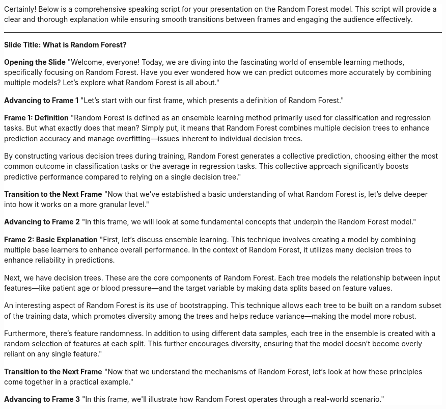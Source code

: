 Certainly! Below is a comprehensive speaking script for your presentation on the Random Forest model. This script will provide a clear and thorough explanation while ensuring smooth transitions between frames and engaging the audience effectively.

---

**Slide Title: What is Random Forest?**

**Opening the Slide**
"Welcome, everyone! Today, we are diving into the fascinating world of ensemble learning methods, specifically focusing on Random Forest. Have you ever wondered how we can predict outcomes more accurately by combining multiple models? Let’s explore what Random Forest is all about."

**Advancing to Frame 1**
"Let’s start with our first frame, which presents a definition of Random Forest."

**Frame 1: Definition**
"Random Forest is defined as an ensemble learning method primarily used for classification and regression tasks. But what exactly does that mean? Simply put, it means that Random Forest combines multiple decision trees to enhance prediction accuracy and manage overfitting—issues inherent to individual decision trees.

By constructing various decision trees during training, Random Forest generates a collective prediction, choosing either the most common outcome in classification tasks or the average in regression tasks. This collective approach significantly boosts predictive performance compared to relying on a single decision tree."

**Transition to the Next Frame**
"Now that we’ve established a basic understanding of what Random Forest is, let’s delve deeper into how it works on a more granular level."

**Advancing to Frame 2**
"In this frame, we will look at some fundamental concepts that underpin the Random Forest model."

**Frame 2: Basic Explanation**
"First, let’s discuss ensemble learning. This technique involves creating a model by combining multiple base learners to enhance overall performance. In the context of Random Forest, it utilizes many decision trees to enhance reliability in predictions.

Next, we have decision trees. These are the core components of Random Forest. Each tree models the relationship between input features—like patient age or blood pressure—and the target variable by making data splits based on feature values.

An interesting aspect of Random Forest is its use of bootstrapping. This technique allows each tree to be built on a random subset of the training data, which promotes diversity among the trees and helps reduce variance—making the model more robust.

Furthermore, there’s feature randomness. In addition to using different data samples, each tree in the ensemble is created with a random selection of features at each split. This further encourages diversity, ensuring that the model doesn’t become overly reliant on any single feature."

**Transition to the Next Frame**
"Now that we understand the mechanisms of Random Forest, let’s look at how these principles come together in a practical example."

**Advancing to Frame 3**
"In this frame, we'll illustrate how Random Forest operates through a real-world scenario."
